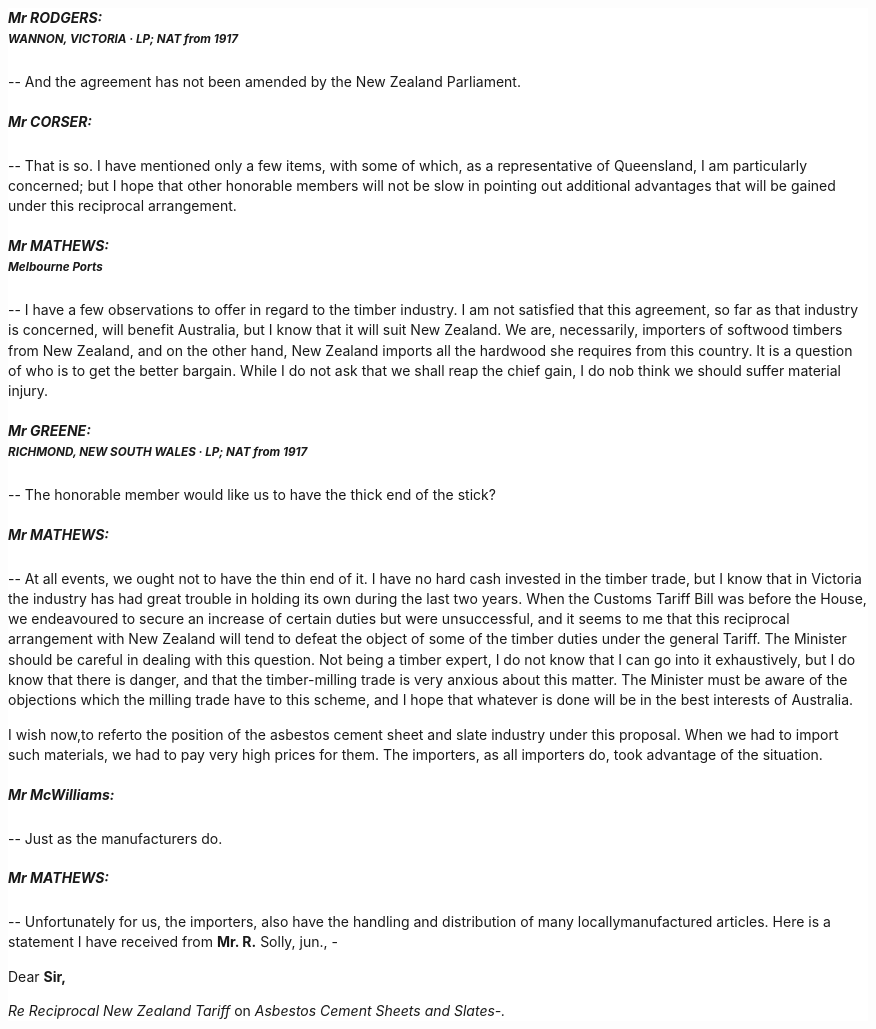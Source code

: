 ##### Mr RODGERS:<br><small class="text-muted">WANNON, VICTORIA &middot; LP; NAT from 1917</small>

--  And the agreement has not been amended by the New Zealand Parliament. 

##### Mr CORSER:

-- That is so. I have mentioned only a few items, with some of which, as a representative of Queensland, I am particularly concerned; but I hope that other honorable members will not be slow in pointing out additional advantages that will be gained under this reciprocal arrangement. 

##### Mr MATHEWS:<br><small class="text-muted">Melbourne Ports</small>

--  I have a few observations to offer in regard to the timber industry. I am not satisfied that this agreement, so far as that industry is concerned, will benefit Australia, but I know that it will suit New Zealand. We are, necessarily, importers of softwood timbers from New Zealand, and on the other hand, New Zealand imports all the hardwood she requires from this country. It is a question of who is to get the better bargain. While I do not ask that we shall reap the chief gain, I do nob think we should suffer material injury. 

##### Mr GREENE:<br><small class="text-muted">RICHMOND, NEW SOUTH WALES &middot; LP; NAT from 1917</small>

--  The honorable member would like us to have the thick end of the stick? 

##### Mr MATHEWS:

-- At all events, we ought not to have the thin end of it. I have no hard cash invested in the timber trade, but I know that in Victoria the industry has had great trouble in holding its own during the last two years. When the Customs Tariff Bill was before the House, we endeavoured to secure an increase of certain duties but were unsuccessful, and it seems to me that this reciprocal arrangement with New Zealand will tend to defeat the object of some of the timber duties under the general Tariff. The Minister should be careful in dealing with this question. Not being a timber expert, I do not know that I can go into it exhaustively, but I do know that there is danger, and that the timber-milling trade is very anxious about this matter. The Minister must be aware of the objections which the milling trade have to this scheme, and I hope that whatever is done will be in the best interests of Australia. 

I wish now,to referto the position of the asbestos cement sheet and slate industry under this proposal. When we had to import such materials, we had to pay very high prices for them. The importers, as all importers do, took advantage of the situation. 

##### Mr McWilliams:

-- Just as the manufacturers do. 

##### Mr MATHEWS:

-- Unfortunately for us, the importers, also have the handling and distribution of many locallymanufactured articles. Here is a statement I have received from  **Mr. R.**  Solly, jun., - 

Dear  **Sir,** 


 *Re Reciprocal New Zealand Tariff* on  *Asbestos Cement Sheets and Slates-.* 
